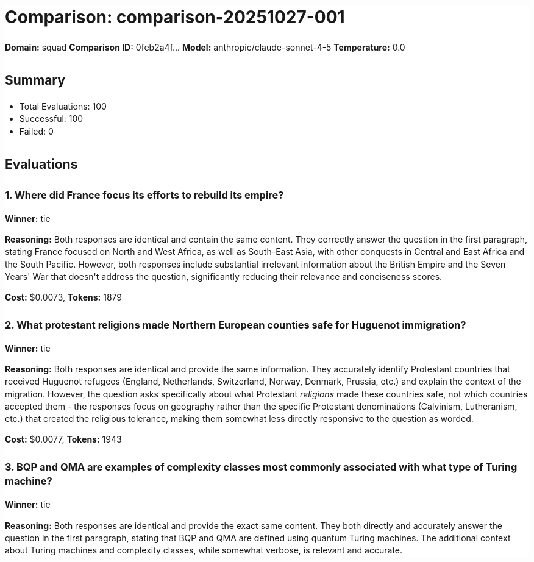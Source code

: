 # Comparison: comparison-20251027-001

**Domain:** squad
**Comparison ID:** 0feb2a4f...
**Model:** anthropic/claude-sonnet-4-5
**Temperature:** 0.0

## Summary

- Total Evaluations: 100
- Successful: 100
- Failed: 0

## Evaluations

### 1. Where did France focus its efforts to rebuild its empire?

**Winner:** tie

**Reasoning:** Both responses are identical and contain the same content. They correctly answer the question in the first paragraph, stating France focused on North and West Africa, as well as South-East Asia, with other conquests in Central and East Africa and the South Pacific. However, both responses include substantial irrelevant information about the British Empire and the Seven Years' War that doesn't address the question, significantly reducing their relevance and conciseness scores.

**Cost:** $0.0073, **Tokens:** 1879

### 2. What protestant religions made Northern European counties safe for Huguenot immigration?

**Winner:** tie

**Reasoning:** Both responses are identical and provide the same information. They accurately identify Protestant countries that received Huguenot refugees (England, Netherlands, Switzerland, Norway, Denmark, Prussia, etc.) and explain the context of the migration. However, the question asks specifically about what Protestant *religions* made these countries safe, not which countries accepted them - the responses focus on geography rather than the specific Protestant denominations (Calvinism, Lutheranism, etc.) that created the religious tolerance, making them somewhat less directly responsive to the question as worded.

**Cost:** $0.0077, **Tokens:** 1943

### 3. BQP and QMA are examples of complexity classes most commonly associated with what type of Turing machine?

**Winner:** tie

**Reasoning:** Both responses are identical and provide the exact same content. They both directly and accurately answer the question in the first paragraph, stating that BQP and QMA are defined using quantum Turing machines. The additional context about Turing machines and complexity classes, while somewhat verbose, is relevant and accurate.
